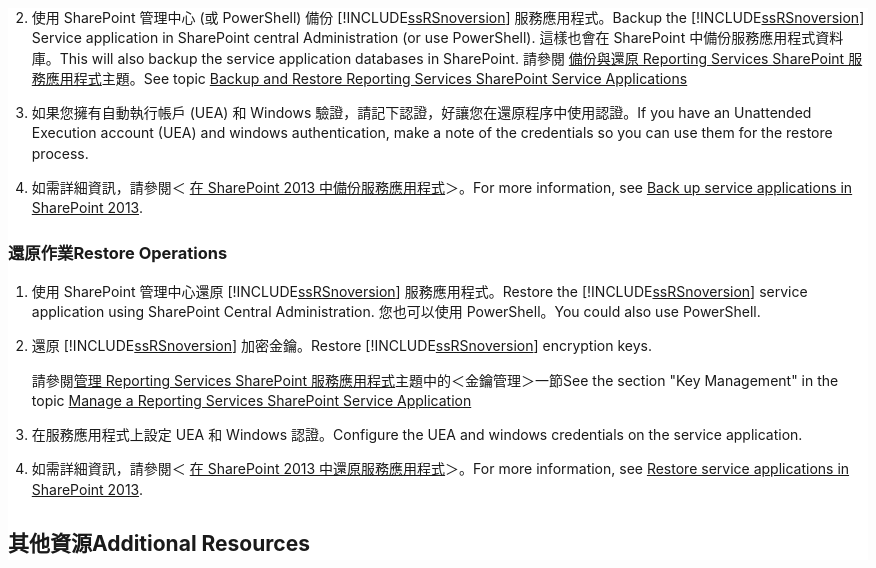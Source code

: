 2.  <span data-ttu-id="c15c5-222">使用 SharePoint 管理中心 (或 PowerShell) 備份 [!INCLUDE[ssRSnoversion](../../includes/ssrsnoversion-md.md)] 服務應用程式。</span><span class="sxs-lookup"><span data-stu-id="c15c5-222">Backup the [!INCLUDE[ssRSnoversion](../../includes/ssrsnoversion-md.md)] Service application in SharePoint central Administration (or use PowerShell).</span></span> <span data-ttu-id="c15c5-223">這樣也會在 SharePoint 中備份服務應用程式資料庫。</span><span class="sxs-lookup"><span data-stu-id="c15c5-223">This will also backup the service application databases in SharePoint.</span></span> <span data-ttu-id="c15c5-224">請參閱  [備份與還原 Reporting Services SharePoint 服務應用程式](../../../2014/reporting-services/backup-and-restore-reporting-services-sharepoint-service-applications.md)主題。</span><span class="sxs-lookup"><span data-stu-id="c15c5-224">See topic  [Backup and Restore Reporting Services SharePoint Service Applications](../../../2014/reporting-services/backup-and-restore-reporting-services-sharepoint-service-applications.md)</span></span>

3.  <span data-ttu-id="c15c5-225">如果您擁有自動執行帳戶 (UEA) 和 Windows 驗證，請記下認證，好讓您在還原程序中使用認證。</span><span class="sxs-lookup"><span data-stu-id="c15c5-225">If you have an Unattended Execution account (UEA) and windows authentication, make a note of the credentials so you can use them for the restore process.</span></span>

4.  <span data-ttu-id="c15c5-226">如需詳細資訊，請參閱＜ [在 SharePoint 2013 中備份服務應用程式](https://technet.microsoft.com/library/ee428318.aspx)＞。</span><span class="sxs-lookup"><span data-stu-id="c15c5-226">For more information, see [Back up service applications in SharePoint 2013](https://technet.microsoft.com/library/ee428318.aspx).</span></span>

### <a name="restore-operations"></a><span data-ttu-id="c15c5-227">還原作業</span><span class="sxs-lookup"><span data-stu-id="c15c5-227">Restore Operations</span></span>

1.  <span data-ttu-id="c15c5-228">使用 SharePoint 管理中心還原 [!INCLUDE[ssRSnoversion](../../includes/ssrsnoversion-md.md)] 服務應用程式。</span><span class="sxs-lookup"><span data-stu-id="c15c5-228">Restore the [!INCLUDE[ssRSnoversion](../../includes/ssrsnoversion-md.md)] service application using SharePoint Central Administration.</span></span> <span data-ttu-id="c15c5-229">您也可以使用 PowerShell。</span><span class="sxs-lookup"><span data-stu-id="c15c5-229">You could also use PowerShell.</span></span>

2.  <span data-ttu-id="c15c5-230">還原 [!INCLUDE[ssRSnoversion](../../includes/ssrsnoversion-md.md)] 加密金鑰。</span><span class="sxs-lookup"><span data-stu-id="c15c5-230">Restore [!INCLUDE[ssRSnoversion](../../includes/ssrsnoversion-md.md)] encryption keys.</span></span>

     <span data-ttu-id="c15c5-231">請參閱[管理 Reporting Services SharePoint 服務應用程式](../../../2014/reporting-services/manage-a-reporting-services-sharepoint-service-application.md)主題中的＜金鑰管理＞一節</span><span class="sxs-lookup"><span data-stu-id="c15c5-231">See the section "Key Management" in the topic [Manage a Reporting Services SharePoint Service Application](../../../2014/reporting-services/manage-a-reporting-services-sharepoint-service-application.md)</span></span>

3.  <span data-ttu-id="c15c5-232">在服務應用程式上設定 UEA 和 Windows 認證。</span><span class="sxs-lookup"><span data-stu-id="c15c5-232">Configure the UEA and windows credentials on the service application.</span></span>

4.  <span data-ttu-id="c15c5-233">如需詳細資訊，請參閱＜ [在 SharePoint 2013 中還原服務應用程式](https://technet.microsoft.com/library/ee428305.aspx)＞。</span><span class="sxs-lookup"><span data-stu-id="c15c5-233">For more information, see [Restore service applications in SharePoint 2013](https://technet.microsoft.com/library/ee428305.aspx).</span></span>

##  <a name="additional-resources"></a><a name="bkmk_additional_resources"></a> <span data-ttu-id="c15c5-234">其他資源</span><span class="sxs-lookup"><span data-stu-id="c15c5-234">Additional Resources</span></span>
